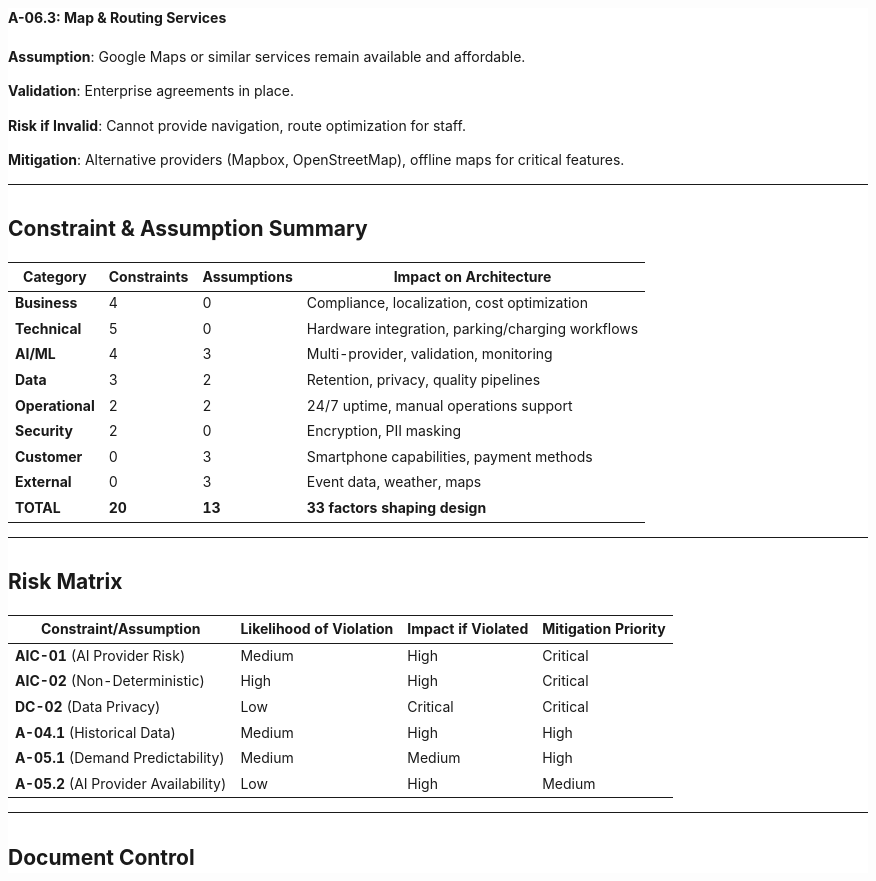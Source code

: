 
#### A-06.3: Map & Routing Services

**Assumption**: Google Maps or similar services remain available and affordable.

**Validation**: Enterprise agreements in place.

**Risk if Invalid**: Cannot provide navigation, route optimization for staff.

**Mitigation**: Alternative providers (Mapbox, OpenStreetMap), offline maps for critical features.

---

## Constraint & Assumption Summary

| Category | Constraints | Assumptions | Impact on Architecture |
|----------|------------|-------------|------------------------|
| **Business** | 4 | 0 | Compliance, localization, cost optimization |
| **Technical** | 5 | 0 | Hardware integration, parking/charging workflows |
| **AI/ML** | 4 | 3 | Multi-provider, validation, monitoring |
| **Data** | 3 | 2 | Retention, privacy, quality pipelines |
| **Operational** | 2 | 2 | 24/7 uptime, manual operations support |
| **Security** | 2 | 0 | Encryption, PII masking |
| **Customer** | 0 | 3 | Smartphone capabilities, payment methods |
| **External** | 0 | 3 | Event data, weather, maps |
| **TOTAL** | **20** | **13** | **33 factors shaping design** |

---

## Risk Matrix

| Constraint/Assumption | Likelihood of Violation | Impact if Violated | Mitigation Priority |
|----------------------|------------------------|-------------------|-------------------|
| **AIC-01** (AI Provider Risk) | Medium | High | Critical |
| **AIC-02** (Non-Deterministic) | High | High | Critical |
| **DC-02** (Data Privacy) | Low | Critical | Critical |
| **A-04.1** (Historical Data) | Medium | High | High |
| **A-05.1** (Demand Predictability) | Medium | Medium | High |
| **A-05.2** (AI Provider Availability) | Low | High | Medium |

---

## Document Control
